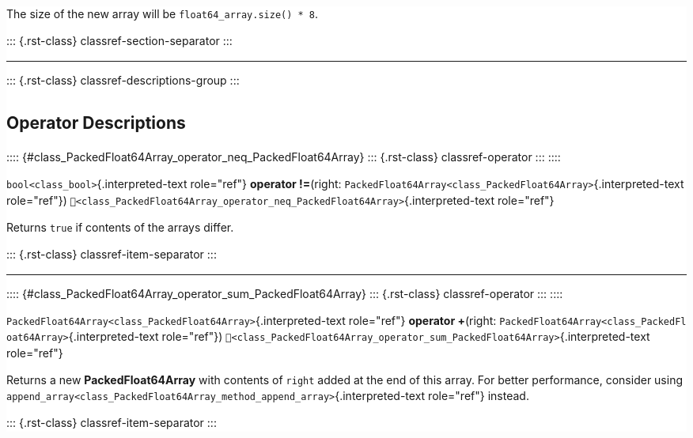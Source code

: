 The size of the new array will be `float64_array.size() * 8`.

::: {.rst-class}
classref-section-separator
:::

------------------------------------------------------------------------

::: {.rst-class}
classref-descriptions-group
:::

## Operator Descriptions

:::: {#class_PackedFloat64Array_operator_neq_PackedFloat64Array}
::: {.rst-class}
classref-operator
:::
::::

`bool<class_bool>`{.interpreted-text role="ref"} **operator !=**(right:
`PackedFloat64Array<class_PackedFloat64Array>`{.interpreted-text
role="ref"})
`🔗<class_PackedFloat64Array_operator_neq_PackedFloat64Array>`{.interpreted-text
role="ref"}

Returns `true` if contents of the arrays differ.

::: {.rst-class}
classref-item-separator
:::

------------------------------------------------------------------------

:::: {#class_PackedFloat64Array_operator_sum_PackedFloat64Array}
::: {.rst-class}
classref-operator
:::
::::

`PackedFloat64Array<class_PackedFloat64Array>`{.interpreted-text
role="ref"} **operator +**(right:
`PackedFloat64Array<class_PackedFloat64Array>`{.interpreted-text
role="ref"})
`🔗<class_PackedFloat64Array_operator_sum_PackedFloat64Array>`{.interpreted-text
role="ref"}

Returns a new **PackedFloat64Array** with contents of `right` added at
the end of this array. For better performance, consider using
`append_array<class_PackedFloat64Array_method_append_array>`{.interpreted-text
role="ref"} instead.

::: {.rst-class}
classref-item-separator
:::
